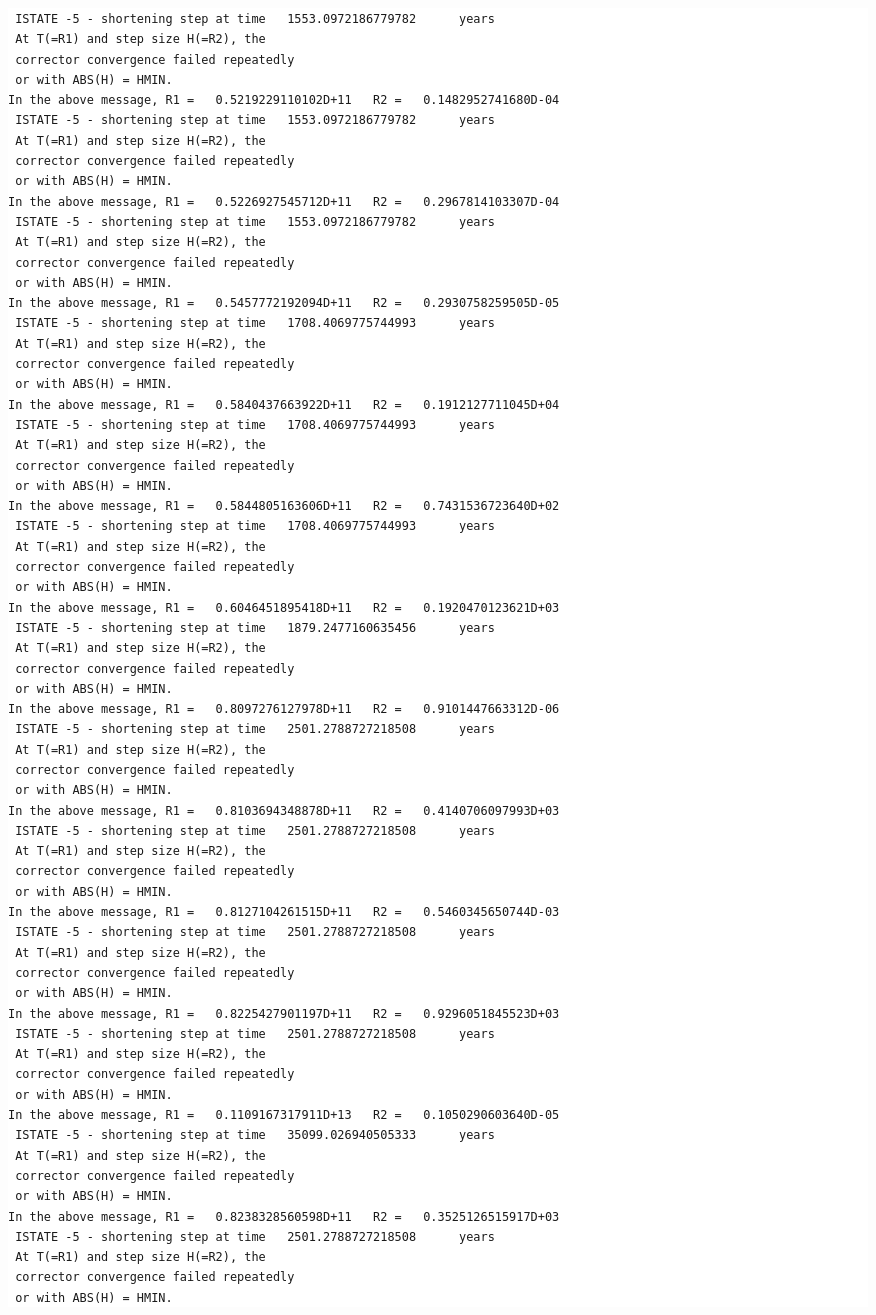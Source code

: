      ISTATE -5 - shortening step at time   1553.0972186779782      years
     At T(=R1) and step size H(=R2), the                                             
     corrector convergence failed repeatedly                                         
     or with ABS(H) = HMIN.                                                          
    In the above message, R1 =   0.5219229110102D+11   R2 =   0.1482952741680D-04
     ISTATE -5 - shortening step at time   1553.0972186779782      years
     At T(=R1) and step size H(=R2), the                                             
     corrector convergence failed repeatedly                                         
     or with ABS(H) = HMIN.                                                          
    In the above message, R1 =   0.5226927545712D+11   R2 =   0.2967814103307D-04
     ISTATE -5 - shortening step at time   1553.0972186779782      years
     At T(=R1) and step size H(=R2), the                                             
     corrector convergence failed repeatedly                                         
     or with ABS(H) = HMIN.                                                          
    In the above message, R1 =   0.5457772192094D+11   R2 =   0.2930758259505D-05
     ISTATE -5 - shortening step at time   1708.4069775744993      years
     At T(=R1) and step size H(=R2), the                                             
     corrector convergence failed repeatedly                                         
     or with ABS(H) = HMIN.                                                          
    In the above message, R1 =   0.5840437663922D+11   R2 =   0.1912127711045D+04
     ISTATE -5 - shortening step at time   1708.4069775744993      years
     At T(=R1) and step size H(=R2), the                                             
     corrector convergence failed repeatedly                                         
     or with ABS(H) = HMIN.                                                          
    In the above message, R1 =   0.5844805163606D+11   R2 =   0.7431536723640D+02
     ISTATE -5 - shortening step at time   1708.4069775744993      years
     At T(=R1) and step size H(=R2), the                                             
     corrector convergence failed repeatedly                                         
     or with ABS(H) = HMIN.                                                          
    In the above message, R1 =   0.6046451895418D+11   R2 =   0.1920470123621D+03
     ISTATE -5 - shortening step at time   1879.2477160635456      years
     At T(=R1) and step size H(=R2), the                                             
     corrector convergence failed repeatedly                                         
     or with ABS(H) = HMIN.                                                          
    In the above message, R1 =   0.8097276127978D+11   R2 =   0.9101447663312D-06
     ISTATE -5 - shortening step at time   2501.2788727218508      years
     At T(=R1) and step size H(=R2), the                                             
     corrector convergence failed repeatedly                                         
     or with ABS(H) = HMIN.                                                          
    In the above message, R1 =   0.8103694348878D+11   R2 =   0.4140706097993D+03
     ISTATE -5 - shortening step at time   2501.2788727218508      years
     At T(=R1) and step size H(=R2), the                                             
     corrector convergence failed repeatedly                                         
     or with ABS(H) = HMIN.                                                          
    In the above message, R1 =   0.8127104261515D+11   R2 =   0.5460345650744D-03
     ISTATE -5 - shortening step at time   2501.2788727218508      years
     At T(=R1) and step size H(=R2), the                                             
     corrector convergence failed repeatedly                                         
     or with ABS(H) = HMIN.                                                          
    In the above message, R1 =   0.8225427901197D+11   R2 =   0.9296051845523D+03
     ISTATE -5 - shortening step at time   2501.2788727218508      years
     At T(=R1) and step size H(=R2), the                                             
     corrector convergence failed repeatedly                                         
     or with ABS(H) = HMIN.                                                          
    In the above message, R1 =   0.1109167317911D+13   R2 =   0.1050290603640D-05
     ISTATE -5 - shortening step at time   35099.026940505333      years
     At T(=R1) and step size H(=R2), the                                             
     corrector convergence failed repeatedly                                         
     or with ABS(H) = HMIN.                                                          
    In the above message, R1 =   0.8238328560598D+11   R2 =   0.3525126515917D+03
     ISTATE -5 - shortening step at time   2501.2788727218508      years
     At T(=R1) and step size H(=R2), the                                             
     corrector convergence failed repeatedly                                         
     or with ABS(H) = HMIN.                                                          